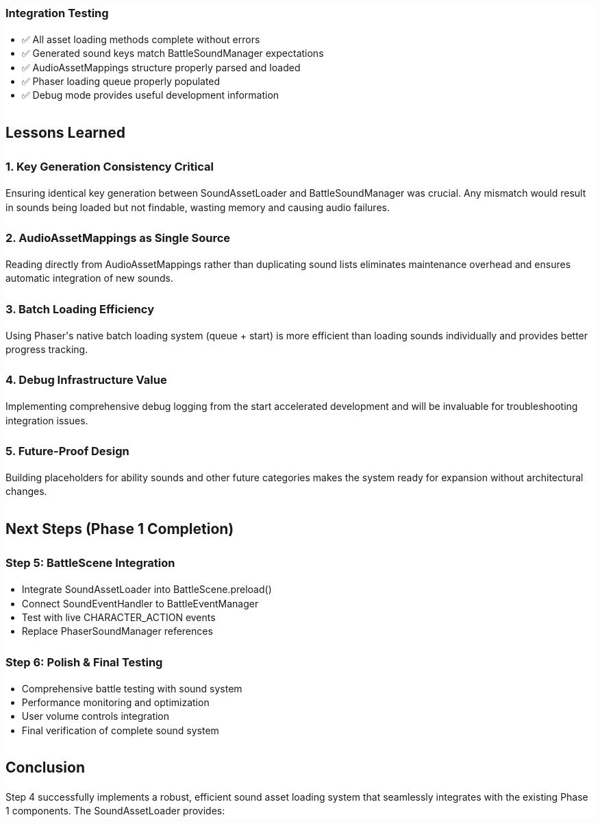 ### **Integration Testing**
- ✅ All asset loading methods complete without errors
- ✅ Generated sound keys match BattleSoundManager expectations
- ✅ AudioAssetMappings structure properly parsed and loaded
- ✅ Phaser loading queue properly populated
- ✅ Debug mode provides useful development information

## Lessons Learned

### **1. Key Generation Consistency Critical**
Ensuring identical key generation between SoundAssetLoader and BattleSoundManager was crucial. Any mismatch would result in sounds being loaded but not findable, wasting memory and causing audio failures.

### **2. AudioAssetMappings as Single Source**
Reading directly from AudioAssetMappings rather than duplicating sound lists eliminates maintenance overhead and ensures automatic integration of new sounds.

### **3. Batch Loading Efficiency**
Using Phaser's native batch loading system (queue + start) is more efficient than loading sounds individually and provides better progress tracking.

### **4. Debug Infrastructure Value**
Implementing comprehensive debug logging from the start accelerated development and will be invaluable for troubleshooting integration issues.

### **5. Future-Proof Design**
Building placeholders for ability sounds and other future categories makes the system ready for expansion without architectural changes.

## Next Steps (Phase 1 Completion)

### **Step 5: BattleScene Integration**
- Integrate SoundAssetLoader into BattleScene.preload()
- Connect SoundEventHandler to BattleEventManager
- Test with live CHARACTER_ACTION events
- Replace PhaserSoundManager references

### **Step 6: Polish & Final Testing**
- Comprehensive battle testing with sound system
- Performance monitoring and optimization
- User volume controls integration
- Final verification of complete sound system

## Conclusion

Step 4 successfully implements a robust, efficient sound asset loading system that seamlessly integrates with the existing Phase 1 components. The SoundAssetLoader provides:
